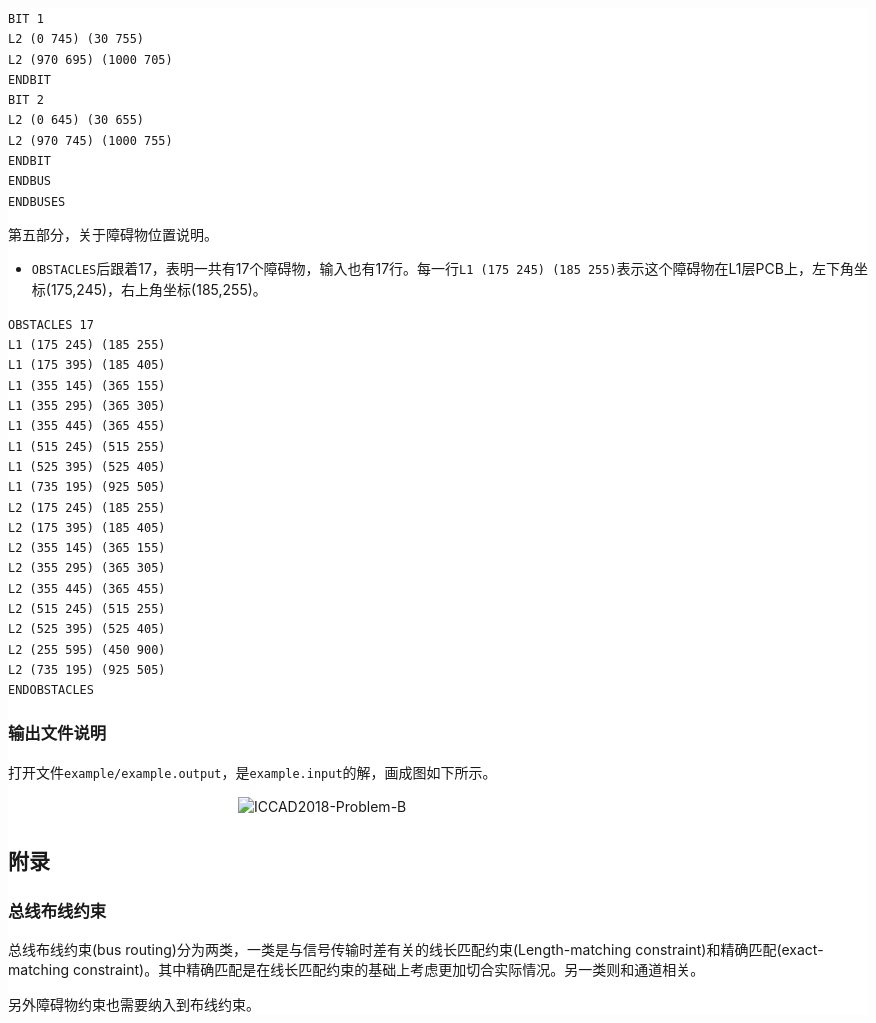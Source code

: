 ```txt
BIT 1
L2 (0 745) (30 755)
L2 (970 695) (1000 705)
ENDBIT
BIT 2
L2 (0 645) (30 655)
L2 (970 745) (1000 755)
ENDBIT
ENDBUS
ENDBUSES
```

第五部分，关于障碍物位置说明。
* `OBSTACLES`后跟着17，表明一共有17个障碍物，输入也有17行。每一行`L1 (175 245) (185 255)`表示这个障碍物在L1层PCB上，左下角坐标(175,245)，右上角坐标(185,255)。
```txt
OBSTACLES 17
L1 (175 245) (185 255)
L1 (175 395) (185 405)
L1 (355 145) (365 155)
L1 (355 295) (365 305)
L1 (355 445) (365 455)
L1 (515 245) (515 255)
L1 (525 395) (525 405)
L1 (735 195) (925 505)
L2 (175 245) (185 255)
L2 (175 395) (185 405)
L2 (355 145) (365 155)
L2 (355 295) (365 305)
L2 (355 445) (365 455)
L2 (515 245) (515 255)
L2 (525 395) (525 405)
L2 (255 595) (450 900)
L2 (735 195) (925 505)
ENDOBSTACLES
```

### 输出文件说明

打开文件`example/example.output`，是`example.input`的解，画成图如下所示。

<img width=400 alt="ICCAD2018-Problem-B" src="/VLSI-FPGA/advanced/img/PCB-routing-bus-example.png" style="margin:auto; display:flex;">

## 附录

### 总线布线约束

总线布线约束(bus routing)分为两类，一类是与信号传输时差有关的线长匹配约束(Length-matching constraint)和精确匹配(exact-matching constraint)。其中精确匹配是在线长匹配约束的基础上考虑更加切合实际情况。另一类则和通道相关。

另外障碍物约束也需要纳入到布线约束。
